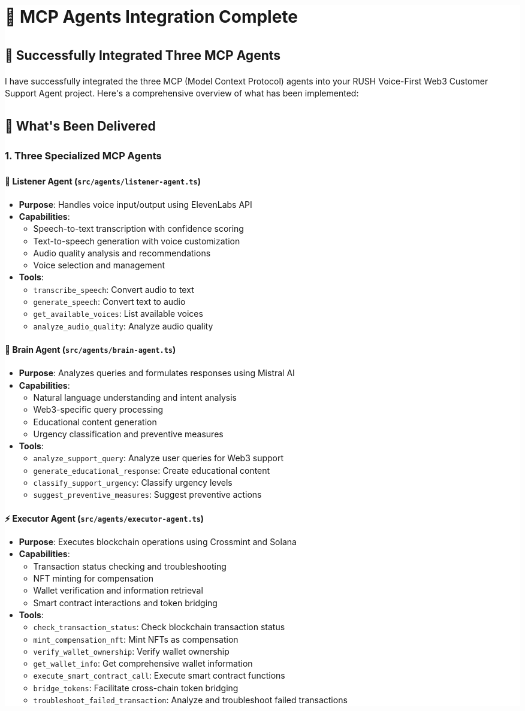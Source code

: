 # 🤖 **MCP Agents Integration Complete**

## 🎉 **Successfully Integrated Three MCP Agents**

I have successfully integrated the three MCP (Model Context Protocol) agents into your RUSH Voice-First Web3 Customer Support Agent project. Here's a comprehensive overview of what has been implemented:

## 🚀 **What's Been Delivered**

### **1. Three Specialized MCP Agents**

#### **🎤 Listener Agent (`src/agents/listener-agent.ts`)**
- **Purpose**: Handles voice input/output using ElevenLabs API
- **Capabilities**:
  - Speech-to-text transcription with confidence scoring
  - Text-to-speech generation with voice customization
  - Audio quality analysis and recommendations
  - Voice selection and management
- **Tools**:
  - `transcribe_speech`: Convert audio to text
  - `generate_speech`: Convert text to audio
  - `get_available_voices`: List available voices
  - `analyze_audio_quality`: Analyze audio quality

#### **🧠 Brain Agent (`src/agents/brain-agent.ts`)**
- **Purpose**: Analyzes queries and formulates responses using Mistral AI
- **Capabilities**:
  - Natural language understanding and intent analysis
  - Web3-specific query processing
  - Educational content generation
  - Urgency classification and preventive measures
- **Tools**:
  - `analyze_support_query`: Analyze user queries for Web3 support
  - `generate_educational_response`: Create educational content
  - `classify_support_urgency`: Classify urgency levels
  - `suggest_preventive_measures`: Suggest preventive actions

#### **⚡ Executor Agent (`src/agents/executor-agent.ts`)**
- **Purpose**: Executes blockchain operations using Crossmint and Solana
- **Capabilities**:
  - Transaction status checking and troubleshooting
  - NFT minting for compensation
  - Wallet verification and information retrieval
  - Smart contract interactions and token bridging
- **Tools**:
  - `check_transaction_status`: Check blockchain transaction status
  - `mint_compensation_nft`: Mint NFTs as compensation
  - `verify_wallet_ownership`: Verify wallet ownership
  - `get_wallet_info`: Get comprehensive wallet information
  - `execute_smart_contract_call`: Execute smart contract functions
  - `bridge_tokens`: Facilitate cross-chain token bridging
  - `troubleshoot_failed_transaction`: Analyze and troubleshoot failed transactions
